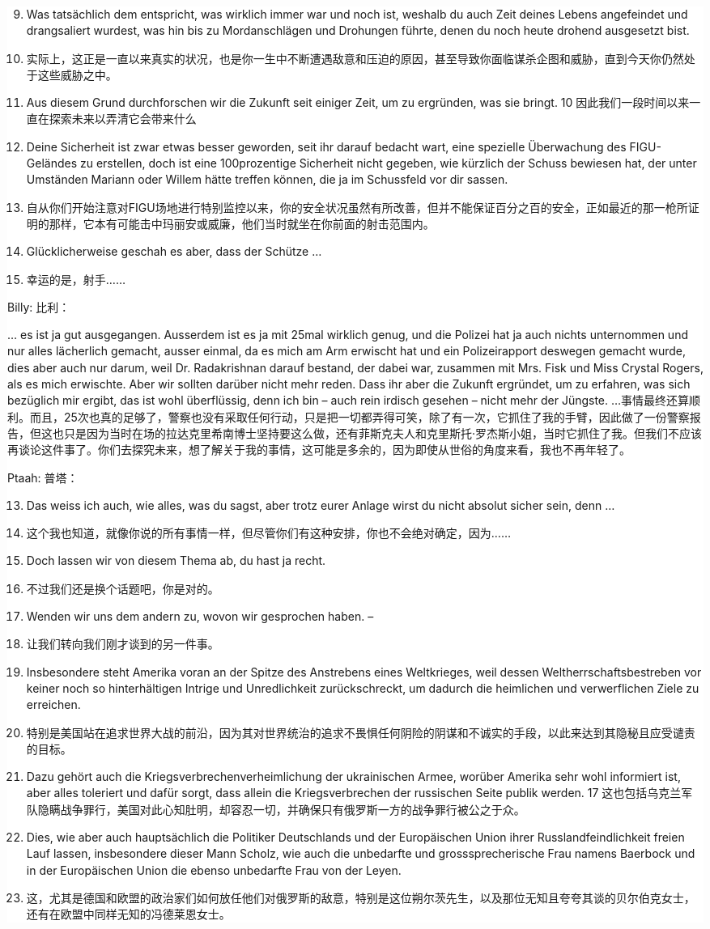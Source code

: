 9. Was tatsächlich dem entspricht, was wirklich immer war und noch ist, weshalb du auch Zeit deines Lebens angefeindet und drangsaliert wurdest, was hin bis zu Mordanschlägen und Drohungen führte, denen du noch heute drohend ausgesetzt bist.
9. 实际上，这正是一直以来真实的状况，也是你一生中不断遭遇敌意和压迫的原因，甚至导致你面临谋杀企图和威胁，直到今天你仍然处于这些威胁之中。

10. Aus diesem Grund durchforschen wir die Zukunft seit einiger Zeit, um zu ergründen, was sie bringt.
10 因此我们一段时间以来一直在探索未来以弄清它会带来什么

11. Deine Sicherheit ist zwar etwas besser geworden, seit ihr darauf bedacht wart, eine spezielle Überwachung des FIGU-Geländes zu erstellen, doch ist eine 100prozentige Sicherheit nicht gegeben, wie kürzlich der Schuss bewiesen hat, der unter Umständen Mariann oder Willem hätte treffen können, die ja im Schussfeld vor dir sassen.
11. 自从你们开始注意对FIGU场地进行特别监控以来，你的安全状况虽然有所改善，但并不能保证百分之百的安全，正如最近的那一枪所证明的那样，它本有可能击中玛丽安或威廉，他们当时就坐在你前面的射击范围内。

12. Glücklicherweise geschah es aber, dass der Schütze …
12. 幸运的是，射手……

Billy:
比利：

… es ist ja gut ausgegangen. Ausserdem ist es ja mit 25mal wirklich genug, und die Polizei hat ja auch nichts unternommen und nur alles lächerlich gemacht, ausser einmal, da es mich am Arm erwischt hat und ein Polizeirapport deswegen gemacht wurde, dies aber auch nur darum, weil Dr. Radakrishnan darauf bestand, der dabei war, zusammen mit Mrs. Fisk und Miss Crystal Rogers, als es mich erwischte. Aber wir sollten darüber nicht mehr reden. Dass ihr aber die Zukunft ergründet, um zu erfahren, was sich bezüglich mir ergibt, das ist wohl überflüssig, denn ich bin – auch rein irdisch gesehen – nicht mehr der Jüngste.
…事情最终还算顺利。而且，25次也真的足够了，警察也没有采取任何行动，只是把一切都弄得可笑，除了有一次，它抓住了我的手臂，因此做了一份警察报告，但这也只是因为当时在场的拉达克里希南博士坚持要这么做，还有菲斯克夫人和克里斯托·罗杰斯小姐，当时它抓住了我。但我们不应该再谈论这件事了。你们去探究未来，想了解关于我的事情，这可能是多余的，因为即使从世俗的角度来看，我也不再年轻了。

Ptaah:
普塔：

13. Das weiss ich auch, wie alles, was du sagst, aber trotz eurer Anlage wirst du nicht absolut sicher sein, denn …
13. 这个我也知道，就像你说的所有事情一样，但尽管你们有这种安排，你也不会绝对确定，因为……

14. Doch lassen wir von diesem Thema ab, du hast ja recht.
14. 不过我们还是换个话题吧，你是对的。

15. Wenden wir uns dem andern zu, wovon wir gesprochen haben. –
15. 让我们转向我们刚才谈到的另一件事。

16. Insbesondere steht Amerika voran an der Spitze des Anstrebens eines Weltkrieges, weil dessen Weltherrschaftsbestreben vor keiner noch so hinterhältigen Intrige und Unredlichkeit zurückschreckt, um dadurch die heimlichen und verwerflichen Ziele zu erreichen.
16. 特别是美国站在追求世界大战的前沿，因为其对世界统治的追求不畏惧任何阴险的阴谋和不诚实的手段，以此来达到其隐秘且应受谴责的目标。

17. Dazu gehört auch die Kriegsverbrechenverheimlichung der ukrainischen Armee, worüber Amerika sehr wohl informiert ist, aber alles toleriert und dafür sorgt, dass allein die Kriegsverbrechen der russischen Seite publik werden.
17 这也包括乌克兰军队隐瞒战争罪行，美国对此心知肚明，却容忍一切，并确保只有俄罗斯一方的战争罪行被公之于众。

18. Dies, wie aber auch hauptsächlich die Politiker Deutschlands und der Europäischen Union ihrer Russlandfeindlichkeit freien Lauf lassen, insbesondere dieser Mann Scholz, wie auch die unbedarfte und grosssprecherische Frau namens Baerbock und in der Europäischen Union die ebenso unbedarfte Frau von der Leyen.
18. 这，尤其是德国和欧盟的政治家们如何放任他们对俄罗斯的敌意，特别是这位朔尔茨先生，以及那位无知且夸夸其谈的贝尔伯克女士，还有在欧盟中同样无知的冯德莱恩女士。
